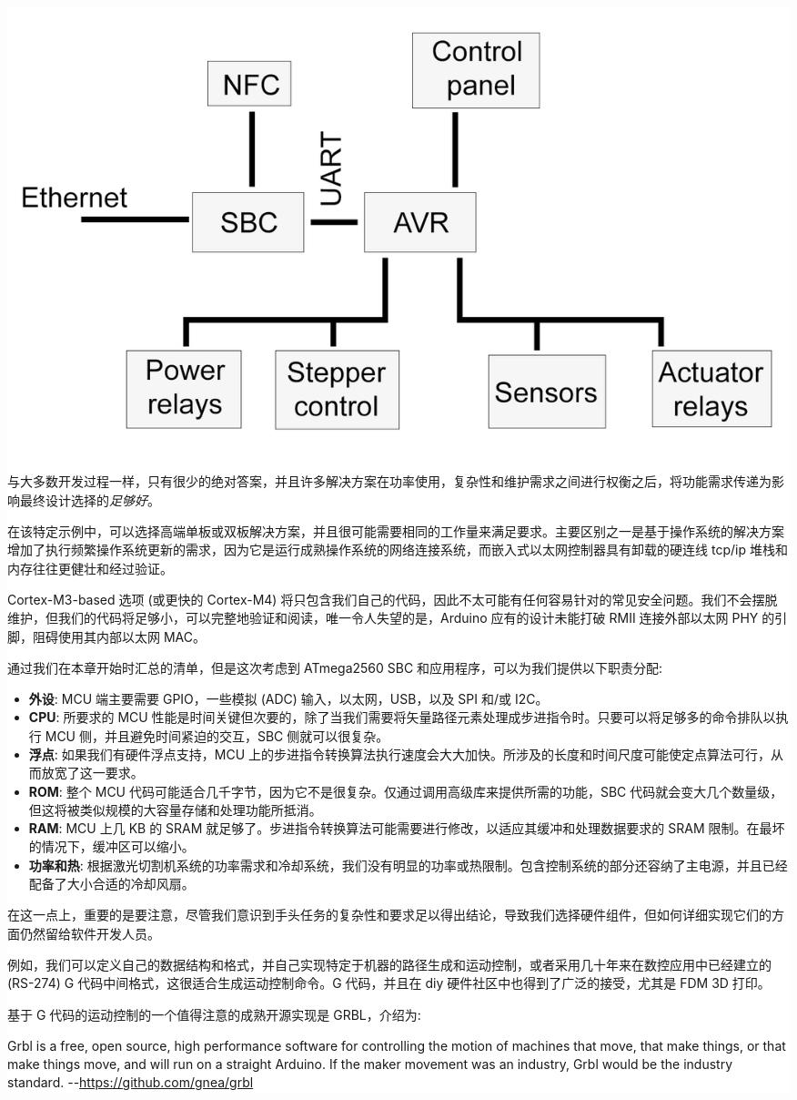 ![](img/07063017-8a6b-4a0e-98ce-25e7f373a6fa.png)

与大多数开发过程一样，只有很少的绝对答案，并且许多解决方案在功率使用，复杂性和维护需求之间进行权衡之后，将功能需求传递为影响最终设计选择的*足够好*。

在该特定示例中，可以选择高端单板或双板解决方案，并且很可能需要相同的工作量来满足要求。主要区别之一是基于操作系统的解决方案增加了执行频繁操作系统更新的需求，因为它是运行成熟操作系统的网络连接系统，而嵌入式以太网控制器具有卸载的硬连线 tcp/ip 堆栈和内存往往更健壮和经过验证。

Cortex-M3-based 选项 (或更快的 Cortex-M4) 将只包含我们自己的代码，因此不太可能有任何容易针对的常见安全问题。我们不会摆脱维护，但我们的代码将足够小，可以完整地验证和阅读，唯一令人失望的是，Arduino 应有的设计未能打破 RMII 连接外部以太网 PHY 的引脚，阻碍使用其内部以太网 MAC。

通过我们在本章开始时汇总的清单，但是这次考虑到 ATmega2560 SBC 和应用程序，可以为我们提供以下职责分配:

*   **外设**: MCU 端主要需要 GPIO，一些模拟 (ADC) 输入，以太网，USB，以及 SPI 和/或 I2C。
*   **CPU**: 所要求的 MCU 性能是时间关键但次要的，除了当我们需要将矢量路径元素处理成步进指令时。只要可以将足够多的命令排队以执行 MCU 侧，并且避免时间紧迫的交互，SBC 侧就可以很复杂。
*   **浮点**: 如果我们有硬件浮点支持，MCU 上的步进指令转换算法执行速度会大大加快。所涉及的长度和时间尺度可能使定点算法可行，从而放宽了这一要求。
*   **ROM**: 整个 MCU 代码可能适合几千字节，因为它不是很复杂。仅通过调用高级库来提供所需的功能，SBC 代码就会变大几个数量级，但这将被类似规模的大容量存储和处理功能所抵消。
*   **RAM**: MCU 上几 KB 的 SRAM 就足够了。步进指令转换算法可能需要进行修改，以适应其缓冲和处理数据要求的 SRAM 限制。在最坏的情况下，缓冲区可以缩小。
*   **功率和热**: 根据激光切割机系统的功率需求和冷却系统，我们没有明显的功率或热限制。包含控制系统的部分还容纳了主电源，并且已经配备了大小合适的冷却风扇。

在这一点上，重要的是要注意，尽管我们意识到手头任务的复杂性和要求足以得出结论，导致我们选择硬件组件，但如何详细实现它们的方面仍然留给软件开发人员。

例如，我们可以定义自己的数据结构和格式，并自己实现特定于机器的路径生成和运动控制，或者采用几十年来在数控应用中已经建立的 (RS-274) G 代码中间格式，这很适合生成运动控制命令。G 代码，并且在 diy 硬件社区中也得到了广泛的接受，尤其是 FDM 3D 打印。

基于 G 代码的运动控制的一个值得注意的成熟开源实现是 GRBL，介绍为:

Grbl is a free, open source, high performance software for controlling the motion of machines that move, that make things, or that make things move, and will run on a straight Arduino. If the maker movement was an industry, Grbl would be the industry standard.
--https://github.com/gnea/grbl
